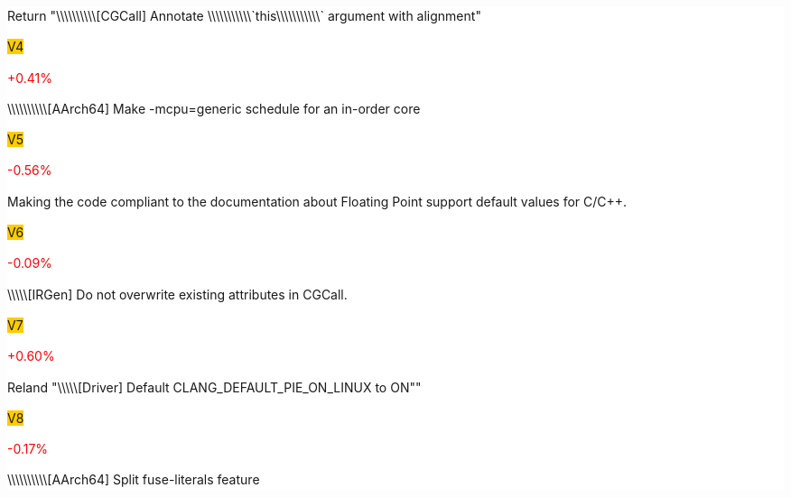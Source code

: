 <p><span style="font-weight: 400;">Return "\\\\\\\\\\[CGCall] Annotate \\\\\\\\\\\`this\\\\\\\\\\\` argument with alignment"</span></p>
</td>
</tr>
<tr>
<td style="width: 33px;">
<p><span style="font-weight: 400; background-color: #ffcc00;">V4</span></p>
</td>
<td style="width: 54.625px;">
<p><span style="font-weight: 400; color: #ff0000;">+0.41%</span></p>
</td>
<td style="width: 344.375px;">
<p><span style="font-weight: 400;">\\\\\\\\\\[AArch64] Make -mcpu=generic schedule for an in-order core</span></p>
</td>
</tr>
<tr>
<td style="width: 33px;">
<p><span style="font-weight: 400; background-color: #ffcc00;">V5</span></p>
</td>
<td style="width: 54.625px;">
<p><span style="font-weight: 400; color: #ff0000;">-0.56%</span></p>
</td>
<td style="width: 344.375px;">
<p><span style="font-weight: 400;">Making the code compliant to the documentation about Floating Point support default values for C/C++.</span></p>
</td>
</tr>
<tr>
<td style="width: 33px;">
<p><span style="font-weight: 400; background-color: #ffcc00;">V6</span></p>
</td>
<td style="width: 54.625px;">
<p><span style="font-weight: 400; color: #ff0000;">-0.09%</span></p>
</td>
<td style="width: 344.375px;">
<p><span style="font-weight: 400;">\\\\\[IRGen] Do not overwrite existing attributes in CGCall.</span></p>
</td>
</tr>
<tr>
<td style="width: 33px;">
<p><span style="font-weight: 400; background-color: #ffcc00;">V7</span></p>
</td>
<td style="width: 54.625px;">
<p><span style="font-weight: 400; color: #ff0000;">+0.60%</span></p>
</td>
<td style="width: 344.375px;">
<p><span style="font-weight: 400;">Reland "\\\\\[Driver] Default CLANG_DEFAULT_PIE_ON_LINUX to ON""</span></p>
</td>
</tr>
<tr>
<td style="width: 33px;">
<p><span style="font-weight: 400; background-color: #ffcc00;">V8</span></p>
</td>
<td style="width: 54.625px;">
<p><span style="font-weight: 400; color: #ff0000;">-0.17%</span></p>
</td>
<td style="width: 344.375px;">
<p><span style="font-weight: 400;">\\\\\\\\\\[AArch64] Split fuse-literals feature</span></p>
</td>
</tr>
<tr>